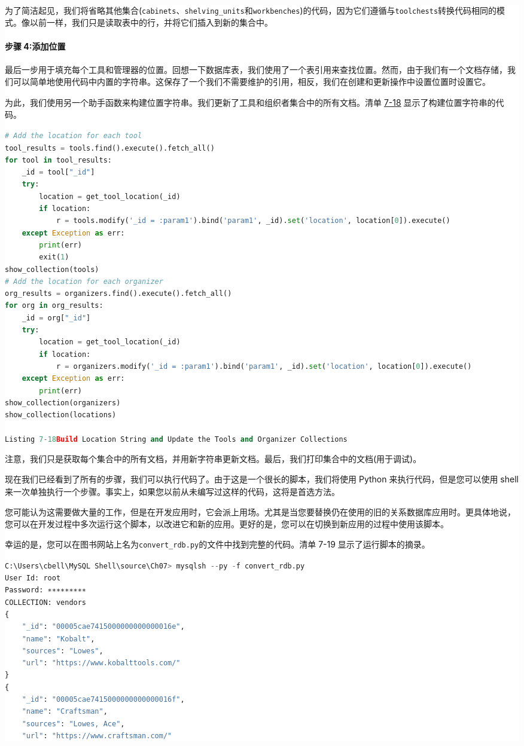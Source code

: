 为了简洁起见，我们将省略其他集合(`cabinets`、`shelving_units`和`workbenches`)的代码，因为它们遵循与`toolchests`转换代码相同的模式。像以前一样，我们只是读取表中的行，并将它们插入到新的集合中。

#### 步骤 4:添加位置

最后一步用于填充每个工具和管理器的位置。回想一下数据库表，我们使用了一个表引用来查找位置。然而，由于我们有一个文档存储，我们可以简单地使用代码中内置的字符串。这保存了一个我们不需要维护的引用，相反，我们在创建和更新操作中设置位置时设置它。

为此，我们使用另一个助手函数来构建位置字符串。我们更新了工具和组织者集合中的所有文档。清单 [7-18](#PC19) 显示了构建位置字符串的代码。

```py
# Add the location for each tool
tool_results = tools.find().execute().fetch_all()
for tool in tool_results:
    _id = tool["_id"]
    try:
        location = get_tool_location(_id)
        if location:
            r = tools.modify('_id = :param1').bind('param1', _id).set('location', location[0]).execute()
    except Exception as err:
        print(err)
        exit(1)
show_collection(tools)
# Add the location for each organizer
org_results = organizers.find().execute().fetch_all()
for org in org_results:
    _id = org["_id"]
    try:
        location = get_tool_location(_id)
        if location:
            r = organizers.modify('_id = :param1').bind('param1', _id).set('location', location[0]).execute()
    except Exception as err:
        print(err)
show_collection(organizers)
show_collection(locations)

Listing 7-18Build Location String and Update the Tools and Organizer Collections

```

注意，我们只是获取每个集合中的所有文档，并用新字符串更新文档。最后，我们打印集合中的文档(用于调试)。

现在我们已经看到了所有的步骤，我们可以执行代码了。由于这是一个很长的脚本，我们将使用 Python 来执行代码，但是您可以使用 shell 来一次单独执行一个步骤。事实上，如果您以前从未编写过这样的代码，这将是首选方法。

您可能认为这需要做大量的工作，但是在开发应用时，它会派上用场。尤其是当您要替换仍在使用的旧的关系数据库应用时。更具体地说，您可以在开发过程中多次运行这个脚本，以改进它和新的应用。更好的是，您可以在切换到新应用的过程中使用该脚本。

幸运的是，您可以在图书网站上名为`convert_rdb.py`的文件中找到完整的代码。清单 7-19 显示了运行脚本的摘录。

```py
C:\Users\cbell\MySQL Shell\source\Ch07> mysqlsh --py -f convert_rdb.py
User Id: root
Password: ∗∗∗∗∗∗∗∗∗
COLLECTION: vendors
{
    "_id": "00005cae7415000000000000016e",
    "name": "Kobalt",
    "sources": "Lowes",
    "url": "https://www.kobalttools.com/"
}
{
    "_id": "00005cae7415000000000000016f",
    "name": "Craftsman",
    "sources": "Lowes, Ace",
    "url": "https://www.craftsman.com/"
```